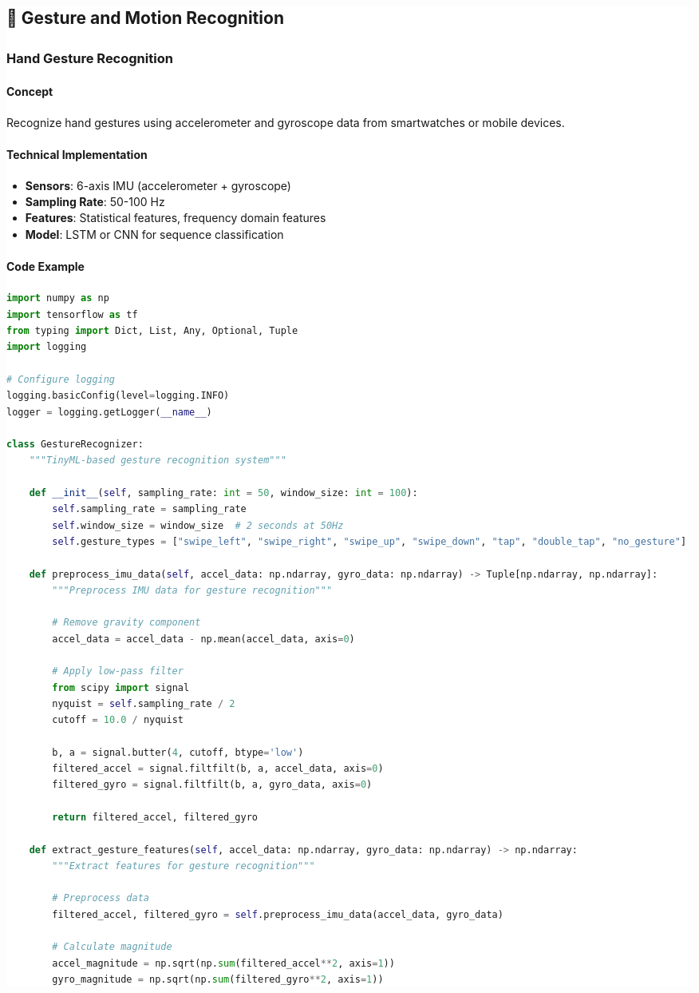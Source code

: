 
## 🤲 **Gesture and Motion Recognition**

### **Hand Gesture Recognition**

#### **Concept**
Recognize hand gestures using accelerometer and gyroscope data from smartwatches or mobile devices.

#### **Technical Implementation**
- **Sensors**: 6-axis IMU (accelerometer + gyroscope)
- **Sampling Rate**: 50-100 Hz
- **Features**: Statistical features, frequency domain features
- **Model**: LSTM or CNN for sequence classification

#### **Code Example**

```python
import numpy as np
import tensorflow as tf
from typing import Dict, List, Any, Optional, Tuple
import logging

# Configure logging
logging.basicConfig(level=logging.INFO)
logger = logging.getLogger(__name__)

class GestureRecognizer:
    """TinyML-based gesture recognition system"""
    
    def __init__(self, sampling_rate: int = 50, window_size: int = 100):
        self.sampling_rate = sampling_rate
        self.window_size = window_size  # 2 seconds at 50Hz
        self.gesture_types = ["swipe_left", "swipe_right", "swipe_up", "swipe_down", "tap", "double_tap", "no_gesture"]
        
    def preprocess_imu_data(self, accel_data: np.ndarray, gyro_data: np.ndarray) -> Tuple[np.ndarray, np.ndarray]:
        """Preprocess IMU data for gesture recognition"""
        
        # Remove gravity component
        accel_data = accel_data - np.mean(accel_data, axis=0)
        
        # Apply low-pass filter
        from scipy import signal
        nyquist = self.sampling_rate / 2
        cutoff = 10.0 / nyquist
        
        b, a = signal.butter(4, cutoff, btype='low')
        filtered_accel = signal.filtfilt(b, a, accel_data, axis=0)
        filtered_gyro = signal.filtfilt(b, a, gyro_data, axis=0)
        
        return filtered_accel, filtered_gyro
    
    def extract_gesture_features(self, accel_data: np.ndarray, gyro_data: np.ndarray) -> np.ndarray:
        """Extract features for gesture recognition"""
        
        # Preprocess data
        filtered_accel, filtered_gyro = self.preprocess_imu_data(accel_data, gyro_data)
        
        # Calculate magnitude
        accel_magnitude = np.sqrt(np.sum(filtered_accel**2, axis=1))
        gyro_magnitude = np.sqrt(np.sum(filtered_gyro**2, axis=1))
```